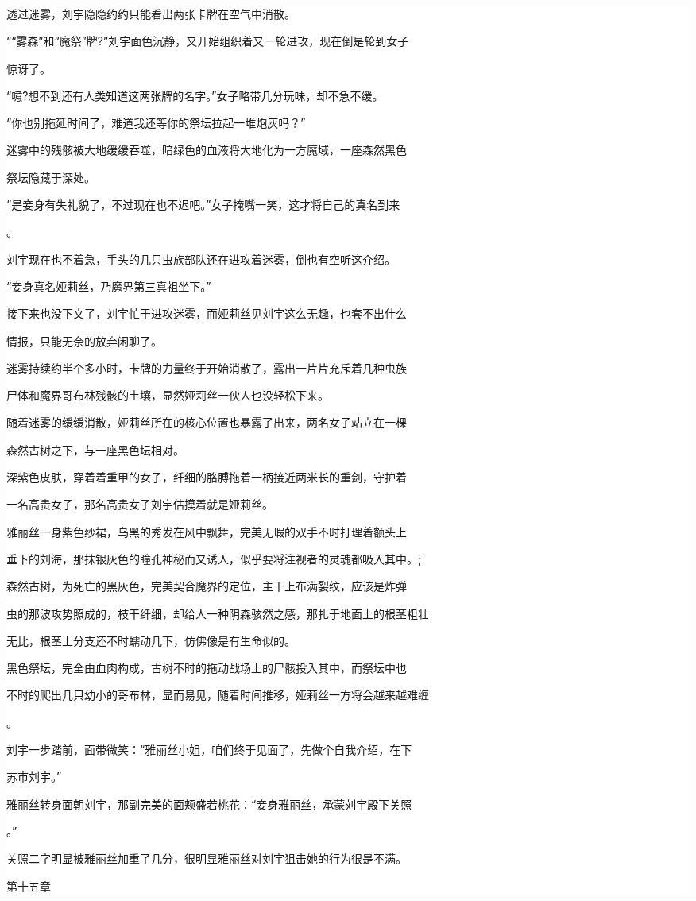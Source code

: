 透过迷雾，刘宇隐隐约约只能看出两张卡牌在空气中消散。

““雾森”和“魔祭”牌?”刘宇面色沉静，又开始组织着又一轮进攻，现在倒是轮到女子

惊讶了。

“噫?想不到还有人类知道这两张牌的名字。”女子略带几分玩味，却不急不缓。

“你也别拖延时间了，难道我还等你的祭坛拉起一堆炮灰吗？”

迷雾中的残骸被大地缓缓吞噬，暗绿色的血液将大地化为一方魔域，一座森然黑色

祭坛隐藏于深处。

“是妾身有失礼貌了，不过现在也不迟吧。”女子掩嘴一笑，这才将自己的真名到来

。

刘宇现在也不着急，手头的几只虫族部队还在进攻着迷雾，倒也有空听这介绍。

“妾身真名娅莉丝，乃魔界第三真祖坐下。”

接下来也没下文了，刘宇忙于进攻迷雾，而娅莉丝见刘宇这么无趣，也套不出什么

情报，只能无奈的放弃闲聊了。

迷雾持续约半个多小时，卡牌的力量终于开始消散了，露出一片片充斥着几种虫族

尸体和魔界哥布林残骸的土壤，显然娅莉丝一伙人也没轻松下来。

随着迷雾的缓缓消散，娅莉丝所在的核心位置也暴露了出来，两名女子站立在一棵

森然古树之下，与一座黑色坛相对。

深紫色皮肤，穿着着重甲的女子，纤细的胳膊拖着一柄接近两米长的重剑，守护着

一名高贵女子，那名高贵女子刘宇估摸着就是娅莉丝。

雅丽丝一身紫色纱裙，乌黑的秀发在风中飘舞，完美无瑕的双手不时打理着额头上

垂下的刘海，那抹银灰色的瞳孔神秘而又诱人，似乎要将注视者的灵魂都吸入其中。;

森然古树，为死亡的黑灰色，完美契合魔界的定位，主干上布满裂纹，应该是炸弹

虫的那波攻势照成的，枝干纤细，却给人一种阴森骇然之感，那扎于地面上的根茎粗壮

无比，根茎上分支还不时蠕动几下，仿佛像是有生命似的。

黑色祭坛，完全由血肉构成，古树不时的拖动战场上的尸骸投入其中，而祭坛中也

不时的爬出几只幼小的哥布林，显而易见，随着时间推移，娅莉丝一方将会越来越难缠

。

刘宇一步踏前，面带微笑：“雅丽丝小姐，咱们终于见面了，先做个自我介绍，在下

苏市刘宇。”

雅丽丝转身面朝刘宇，那副完美的面颊盛若桃花：“妾身雅丽丝，承蒙刘宇殿下关照

。”

关照二字明显被雅丽丝加重了几分，很明显雅丽丝对刘宇狙击她的行为很是不满。

第十五章
